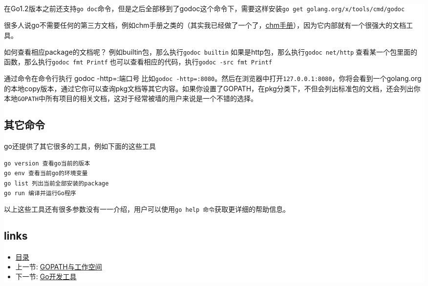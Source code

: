 在Go1.2版本之前还支持`go doc`命令，但是之后全部移到了godoc这个命令下，需要这样安装`go get golang.org/x/tools/cmd/godoc`

  很多人说go不需要任何的第三方文档，例如chm手册之类的（其实我已经做了一个了，[chm手册](https://github.com/astaxie/godoc)），因为它内部就有一个很强大的文档工具。

  如何查看相应package的文档呢？
  例如builtin包，那么执行`godoc builtin`
  如果是http包，那么执行`godoc net/http`
  查看某一个包里面的函数，那么执行`godoc fmt Printf`
  也可以查看相应的代码，执行`godoc -src fmt Printf`

  通过命令在命令行执行 godoc -http=:端口号 比如`godoc -http=:8080`。然后在浏览器中打开`127.0.0.1:8080`，你将会看到一个golang.org的本地copy版本，通过它你可以查询pkg文档等其它内容。如果你设置了GOPATH，在pkg分类下，不但会列出标准包的文档，还会列出你本地`GOPATH`中所有项目的相关文档，这对于经常被墙的用户来说是一个不错的选择。

## 其它命令

  go还提供了其它很多的工具，例如下面的这些工具

	go version 查看go当前的版本
	go env 查看当前go的环境变量
	go list 列出当前全部安装的package
	go run 编译并运行Go程序

以上这些工具还有很多参数没有一一介绍，用户可以使用`go help 命令`获取更详细的帮助信息。


## links
   * [目录](<preface.md>)
   * 上一节: [GOPATH与工作空间](<01.2.md>)
   * 下一节: [Go开发工具](<01.4.md>)
